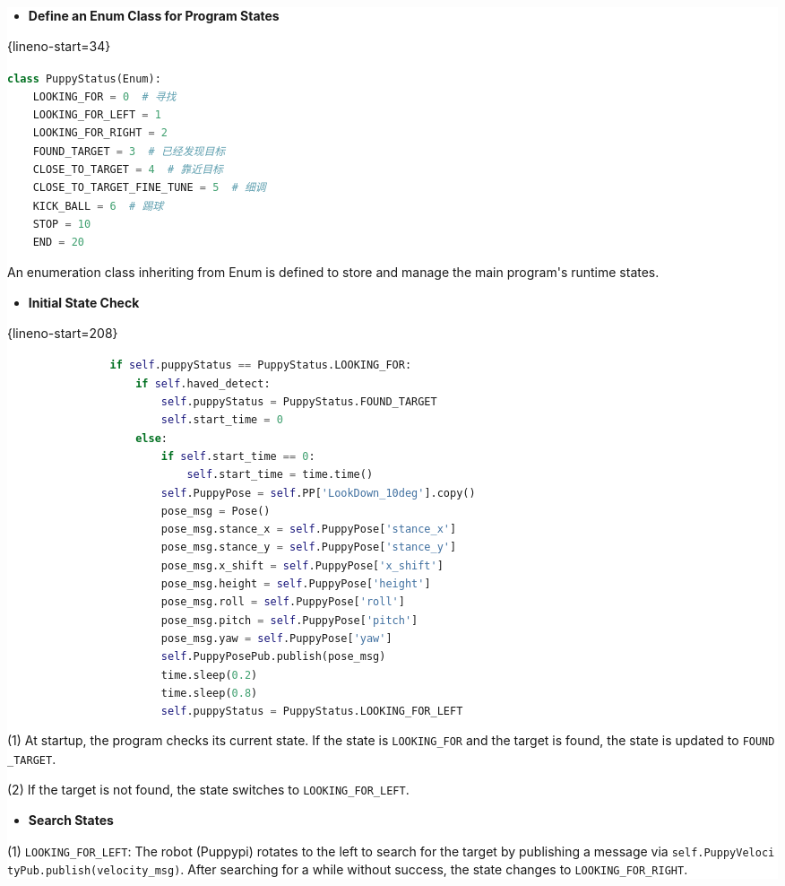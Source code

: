 * **Define an Enum Class for Program States**

{lineno-start=34}
```python
class PuppyStatus(Enum):
    LOOKING_FOR = 0  # 寻找
    LOOKING_FOR_LEFT = 1
    LOOKING_FOR_RIGHT = 2
    FOUND_TARGET = 3  # 已经发现目标
    CLOSE_TO_TARGET = 4  # 靠近目标
    CLOSE_TO_TARGET_FINE_TUNE = 5  # 细调
    KICK_BALL = 6  # 踢球
    STOP = 10
    END = 20
```

An enumeration class inheriting from Enum is defined to store and manage the main program's runtime states.

* **Initial State Check**

{lineno-start=208}
```python
                if self.puppyStatus == PuppyStatus.LOOKING_FOR:
                    if self.haved_detect:
                        self.puppyStatus = PuppyStatus.FOUND_TARGET
                        self.start_time = 0
                    else:
                        if self.start_time == 0:
                            self.start_time = time.time()
                        self.PuppyPose = self.PP['LookDown_10deg'].copy()
                        pose_msg = Pose()
                        pose_msg.stance_x = self.PuppyPose['stance_x']
                        pose_msg.stance_y = self.PuppyPose['stance_y']
                        pose_msg.x_shift = self.PuppyPose['x_shift']
                        pose_msg.height = self.PuppyPose['height']
                        pose_msg.roll = self.PuppyPose['roll']
                        pose_msg.pitch = self.PuppyPose['pitch']
                        pose_msg.yaw = self.PuppyPose['yaw']
                        self.PuppyPosePub.publish(pose_msg)
                        time.sleep(0.2)
                        time.sleep(0.8)
                        self.puppyStatus = PuppyStatus.LOOKING_FOR_LEFT
```

(1) At startup, the program checks its current state. If the state is `LOOKING_FOR` and the target is found, the state is updated to `FOUND_TARGET`.

(2) If the target is not found, the state switches to `LOOKING_FOR_LEFT`.

* **Search States**

(1) `LOOKING_FOR_LEFT`: The robot (Puppypi) rotates to the left to search for the target by publishing a message via `self.PuppyVelocityPub.publish(velocity_msg)`. After searching for a while without success, the state changes to `LOOKING_FOR_RIGHT`.
